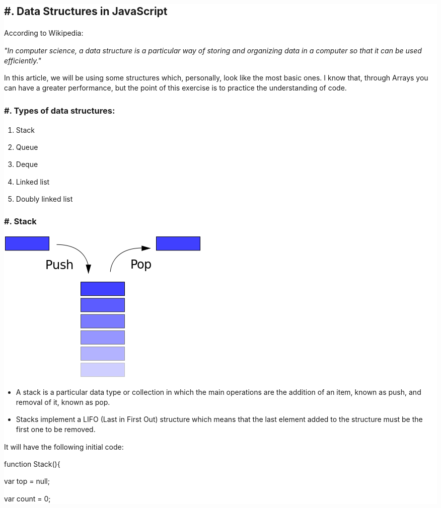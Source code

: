 \#. Data Structures in JavaScript
---------------------------------

According to Wikipedia:

*"In computer science, a data structure is a particular way of storing and
organizing data in a computer so that it can be used efficiently."*

In this article, we will be using some structures which, personally, look like
the most basic ones. I know that, through Arrays you can have a greater
performance, but the point of this exercise is to practice the understanding of
code.

### \#. Types of data structures:

1.  Stack

2.  Queue

3.  Deque

4.  Linked list

5.  Doubly linked list

### \#. Stack 

![A stack image](media/9c231542d1741f1c06c434348458e96a.png)

-   A stack is a particular data type or collection in which the main operations
    are the addition of an item, known as push, and removal of it, known as pop.

-   Stacks implement a LIFO (Last in First Out) structure which means that the
    last element added to the structure must be the first one to be removed.

It will have the following initial code: 

function Stack(){

var top = null;

var count = 0;
